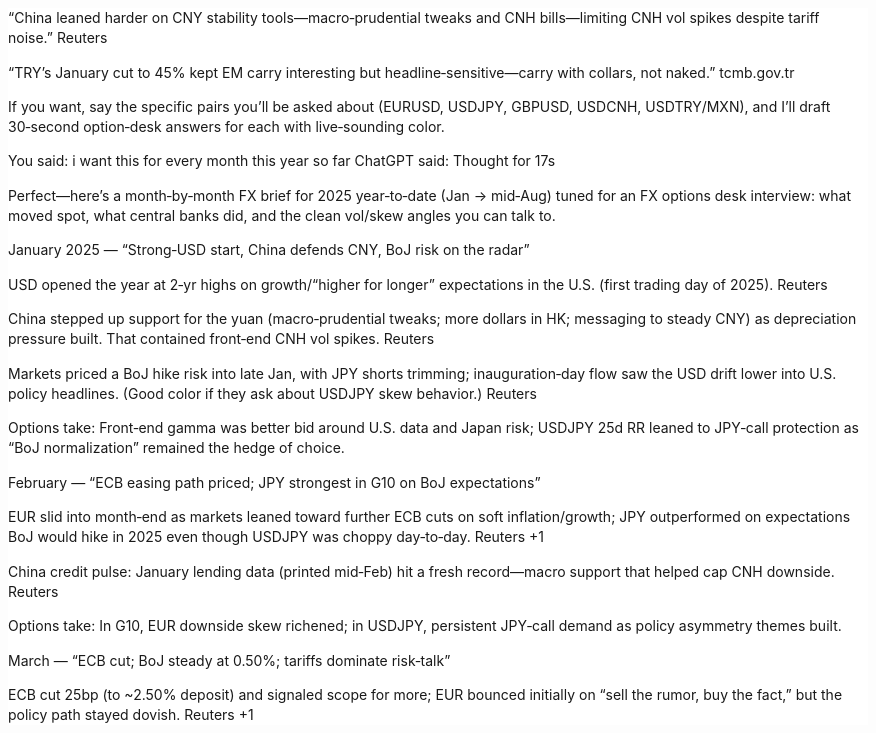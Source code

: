 “China leaned harder on CNY stability tools—macro‑prudential tweaks and CNH bills—limiting CNH vol spikes despite tariff noise.” 
Reuters

“TRY’s January cut to 45% kept EM carry interesting but headline‑sensitive—carry with collars, not naked.” 
tcmb.gov.tr

If you want, say the specific pairs you’ll be asked about (EURUSD, USDJPY, GBPUSD, USDCNH, USDTRY/MXN), and I’ll draft 30‑second option‑desk answers for each with live‑sounding color.

You said:
i want this for every month this year so far
ChatGPT said:
Thought for 17s

Perfect—here’s a month‑by‑month FX brief for 2025 year‑to‑date (Jan → mid‑Aug) tuned for an FX options desk interview: what moved spot, what central banks did, and the clean vol/skew angles you can talk to.

January 2025 — “Strong‑USD start, China defends CNY, BoJ risk on the radar”

USD opened the year at 2‑yr highs on growth/“higher for longer” expectations in the U.S. (first trading day of 2025). 
Reuters

China stepped up support for the yuan (macro‑prudential tweaks; more dollars in HK; messaging to steady CNY) as depreciation pressure built. That contained front‑end CNH vol spikes. 
Reuters

Markets priced a BoJ hike risk into late Jan, with JPY shorts trimming; inauguration‑day flow saw the USD drift lower into U.S. policy headlines. (Good color if they ask about USDJPY skew behavior.) 
Reuters

Options take: Front‑end gamma was better bid around U.S. data and Japan risk; USDJPY 25d RR leaned to JPY‑call protection as “BoJ normalization” remained the hedge of choice.

February — “ECB easing path priced; JPY strongest in G10 on BoJ expectations”

EUR slid into month‑end as markets leaned toward further ECB cuts on soft inflation/growth; JPY outperformed on expectations BoJ would hike in 2025 even though USDJPY was choppy day‑to‑day. 
Reuters
+1

China credit pulse: January lending data (printed mid‑Feb) hit a fresh record—macro support that helped cap CNH downside. 
Reuters

Options take: In G10, EUR downside skew richened; in USDJPY, persistent JPY‑call demand as policy asymmetry themes built.

March — “ECB cut; BoJ steady at 0.50%; tariffs dominate risk‑talk”

ECB cut 25bp (to ~2.50% deposit) and signaled scope for more; EUR bounced initially on “sell the rumor, buy the fact,” but the policy path stayed dovish. 
Reuters
+1
